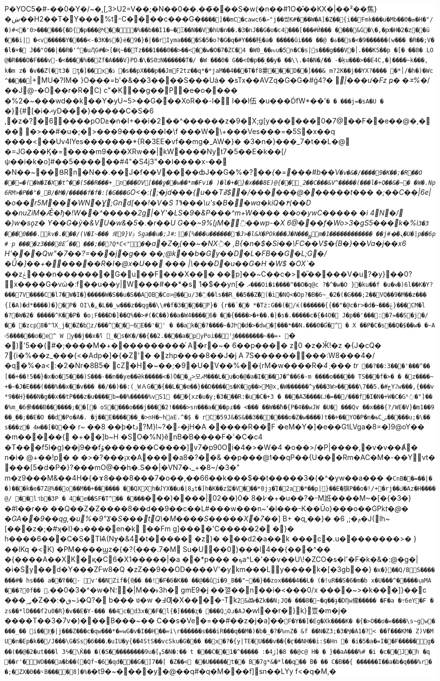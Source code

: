 P�YOC5�#-��0�Y�/~�,[,3>U2=V��;�N��0��.��̃���S�w(�n��#1O�̽��KX�|��²��焦}�ښ��H2��T�Y���%t-C����c���G�`����]��mC�cawc6�ށ"j��썼K#���W�A]�Z��{i��׽Fmk���u�Mb��Θ�ܗ�H�"/�)#<�'0>������{�D{�p���@Ч���%��b��I1�~�Ξ��N��V�hU�n��.�3�nJ��G�o�c4���[���#Ѝ��� ����&G�\�,�ԗ�H�2�z��ü�� �i| �<v�����Y����<-�3K�s� }ė�9�}�|��rIyma����S�5�o?�G�q�#Y���秏�a� �����ûi��� ��@ �ة��s�<�9������(w��� �R��;V��l�+� J��"O��|��R�'^�uԮG#�>[�Ң~��Tz���1���0��>��<��w�O�7�ZC�4 �W0_�­�ԋu�5n�C�s|s���g���V�׀.���KS��p �[� ��8� LO@�R���O�F���v-�<���񁙴�%��Zf�A���V}PD˕�\�S0בN������T�/ �W ���0� G��<0�p��˼��y� ��\\.�4�N�/�� -�ḳu���>��E4C,�|����~k���,k�m z� � v��Z҃(�t3� ƫ�]��x�ڏ �s��pX���p��JmF2tz��q*�*jaM��4���T�f8婁���D��]���& m?2K��j��YX?���� �*׀/�h�)�Wc^����`|+MU�?IM� }O���=b'�&��3����S���Uȧ� �sTx��AVZq�G�G�#ǵ4?� _|���ư�Fz ҏ� �ᰌ%_�/��J@-�O� �r�R�C) c"�K��g��P�e�o���� � %2�~���wd��k��Y�yU~5>��G���XoR��-l� I��l伍 �u���D̍fW*��'`� � ���j=�sA�U �`�}{#[�i�ޣyD���}�����C�S�6 ,�z�?�6����pODܧ�n�I+��i�2��^������z�9�X;g[y������0 �7@��F��e��@�,��� �>��#�u�\;� >���9������l�\f ���W�\\+�� �Ves���=�5S�x��q ����<��Uv4lYes�������*{R�3EE�vf��mg�_AW�}� �3�n�}���_7�t��L�@ �=JG���Ϗ�=����m9���XRw��|kW����Nyt7�5��E�k��[/ѱ��i�k�o]#��5������#4"�S4j3"��ߊ����x-�� �N��~��ՑRn�N��.��J�f��V����ȸJ��G�%�?��_*{�=���#b��V`�v�&�/����9�K��;�R��O��=� (�W�I�X�t^��(5��R���+_n���OV[���ջ��w��*m�Fvi� )�l�+�}�x���8E)@{��_2��C���&V^�����(���l�+Q��&�~� �W�.Np6RM>�P��"�_B/�M�/�����f�f�:[�G���G`O<�:(׫;�jd���{u��Tߥ$�ِ�/������@������t��� �;��C��|6e|�o��r5M���WN�Ɣ;Gnd[��!�V�S 1Ϡ��*�\u's�B��wa�kiQ�۴(��D ��nuZiM�Ǣ�ђ �!W��^��*���2g|�Y'�LS�9�&P���^m+W���� ��o�ywC����� �i 4N�/�)w�sϙz� Y��G�ӯ�&VU�w&�5�.�r�*�U G��ׅ~9%[ȷM�߳��wp-�X 6@���f�Wo>3�gS5���k�%i`3�3���0���.kv�.���/(V�I~��� Ԙ9}Vݙ Sga��u �;Jꇾ:|�[%���u������˭�J>�l&X�POk���J�N��� ྛm�1������������ ��j#�ͭ�ܢ�U�|p��6p# p ���ٙ�z3���8E՜�� ���;��?Q*C<"�`�a�Z�̡{��~�NX߫� ,B{�n�$�Si��\FC��V$�{B�}��Va�j��x6 H'���Qw"�7��?=���j�g�� ��;@k��b�Gy��D�L�FB��G�L;G�/�Ǖ�]��+�׋�����R�I�@x�U�� ��� |\���D�u��G�H �W$ �OXˋ_� ��zݟ���n � ������G�u�ܻ�F���X��� ��p]��~C��c�>�ͫ�����V�u?�y}��0?󎺋x����G�vώ�ːf��u��y|W���#��*�s 1�$��yn[� `ދ���Oi�i����^��O�q@c ?�^�w�O }�ku��f �u�ҹ�)6l��K�Y?���7V����C�l7�W�I�}�����W�S��u�S��AOB�Co>@��u/3�߳��ls��R_��5��Z݉׃�(�i�NQ<�Op?�B�6~_�ּ2�(�G���;2��VQ��9�M��z���{[�A)�d*����)�}�P� OI\�ے�L��_w���z��qgٙ��\\#�f�3����P}� {r��՝�� *�Tż:G��(�/ќ(������{{��"�@c�r>�d�~���ݝ}���CM�l�?�W�2� �����^K��P� �o;F���D�]��Q%��>#(�C��)��a�W4����6� ��{����>�+��.�|�s�.�����c�{�4O�͹ J�p��'���:�7=��S�j�/�� �zcp8�"ߣX_j��Z�bz/���^��~ 6E��'�' � ��ak��?����~�JԻ�d�>�dw�݅|���*��N.���0�Ɠ�^ � X ��P�C�s��Q�$��w� �~A۾S����ׯ��o�e^ W y��j��x�ߖ _�s�K�/��{��2.����a�pyPoi��'ѯ��������~��=˖ `� �)'5��{#�;����M�+����������͗ A�r�~� 6��p���� z0 �z�Ӂ!�z �{J�cQ� 7{i�%��z_���{<�Aԁp�]�{�Z'� �zhp����8��J�j A 7S���������:W8���4�/�q�%�a<:�2�Nr�8B5� cZ�H�~��;�9�U�V��%��{rM�w����R�*4ˎ��� tr*` ΢��?��:3���'���^��[��+��!5��}�x�o�5���)S���-��n��ye��Әk�����<�)ؒO��ݷ>모ޘM���L�u�o�@�a�I���J�^��6�-m ���ެ�o����� TS��� f�>� � �z����~+�~�J�E���(���%��x��v��� ��/��)��:(_WＡG��{��L��e��}��D����s�K�g��>M@x,�W������^y���3W>�����\خ#�.5��7Yϩw���,{���v*9��H}���N�g��x��tP���z�u����b=��%�����%vS1 ���{xz�u�y;�܎�3��R:�u�C�+3 � ���AƷ����Ǉ�=��/���f�I�N�+W�C­�Gᵏ߭�"]���%m_�6曑���B������;��[� oS����o���j����2!����>sn���a���pɾ�� <��� ��W��ħ�{P�4��wJW �U� ���Qv ��x�ֻ��{?/WE�V}�m1��9��_��;��E�O ��d�Po�A�. �j��E������_�>nH�~haE.^�$ � rC�59J&�S&��3������o�Z�w����)t��+��YO�P�n�њCݭ�����u;�\�� s���z� 4м��[�Q`�� r~ ��8 ��þ�tد?M}l~?�-�jH�A �����R��F �eM�Y�]�e��GߗLVga�8=�)9@oY�� �m���� �{ �+��]b~H �SO�%N}ĕnB�B����F�ﱟ�C�c4 �T���f5l�g)��j9��fۆ�������C����]v7�p90Oi�4�>�W�4 �o��>/�P|����,�v�v��Ⱥ� n�i� @+��!p� � �>�?���¡x�A����a8�?��& ��p���@ߗ ��qP��{U��޸�Rm�AC�M�-��Y̭vt�⛿���[5�d�P�}?���mO@��h�.S��|�VN7�˖_+�8~/�3�" m�z9���M&��4H�{�ɤ8���8���7�o��,��66��k���$��t�����3�(�^�yw��a��� �`CnB��=��|��)���k�e�7Z@%��o��M��+������ ��QXXh�մYX��u�|8ܯt�]h�K��z얿�V���*0jȝ�Ί�2a�*��p|}��E�簱P��o�!/+�rj��ك�Az�H����@/ ��l˦b�3P � 4�e��SF�T^�� ����`���)����|02��)߇�8 �0�+�u��?�-M䛘����M~�[�{�3�}�#l��r�� ��Q��Z�Z����8��d��9��c��L#���w���n~'�l���-K��Ūo}���o��GPk*t�@� �GA��9��qg,�u%�9"Ϫ�S���tQ\�M����S�����X᝕�7*��] ֹB+ �q,��}� �ݦ�;, 6�J{lh~[���z�;�#ʞ�I}�ܖ����en�k ��Fm g]����'C�����2� �}� h����6���C�S�TѨ(Nɏ�&4�t����� �z}� ���d2�a��k ���c�.u��������>� }��lKq �<K) �PM����ϣz�{�?{���.7�M޽ Su�U��0)���l4��{���^�� �{����A��XK�қ�C6�X1�����|�a ��*p��� �ܟa^L�'��v��U\\!�ZCO�s�I'�F�k�&�:@�g�|�i�Sy��d�Y���ZFw8�Q �zZ��9��OD����V'�ykm���Ly����k�[�3gb��} `�x�}��Q/BS�������#� hs��� a��߉��- v'��NZif�{0֛�� ��!�F�6�K�� ��@��ûi�9_B��"~��}��zox����4��L� (�!uR��S�6�m�b x�U���^�����ԇaMA���?0f�� `.��0�3�^�w�N؛�|M��˫3h� gmE9�j ��껄��n��i�<���0/x ����~>�k���]}��c ���؃�Z��:�ڎ~ٯ�Q?� b��� ʋ�w �߃Ƣ�X����-Tk`2&ꬤ�Zk��N;JQ� ���8�~�q ��ɟ�DȠw攏����� �F�a �߹6eY�F �zs��*lD���f2u0�R}�v��E�Y-��� ��4c�d3x��F�l{�]����ʐ� ���QݨOɹ�AJ`�ԝI��r�}k}쁬�m�j� ����T��3�7v�)���B���~�� C��s�Ve�=��#��z�j�a]��`F�Y��]�Eg�Xk� ���K� �{�>O��o�=����\s~gw����_�� i��F͢�|j���Z���c�qw���*�=wG�v�I��H��=i\r�ۤ�����s���iR���q��M�)�b�_�?�%ՠZ� &f ��N�Z3;�3�Ӌ�A1�?< ��f���KM� Z)V�MU�n�Ep�k��/J���\G�Ss�۔���6�uIU�y{��4StS��vcSku�G��� ��x�?�{y|TE�U���v��{�ӷ��NH��i:$�Hn � �i�5�a�=I��F�����g� ��(��@�2�ut���l 3ϟ�\Ǩ�� �(�S���������9u�[ߪS�N�:�� t ���C��1�^��� �� :�4ڙ]�8 ��@c@ H� � }��aA���%# �i �c��J�h �q ��r'�WO���a�b��(�Qf~�6 �qd���G�]7��[ �Z��< ��U�����t�� B�7g*&�*l��q�� B� �� C�B��{ ������I��a�b�q���%r��;�ZX�0��܌B����8]�%�`�t9�~����y�@��q#�q�M���f]sn��LYy f<�q�M,�